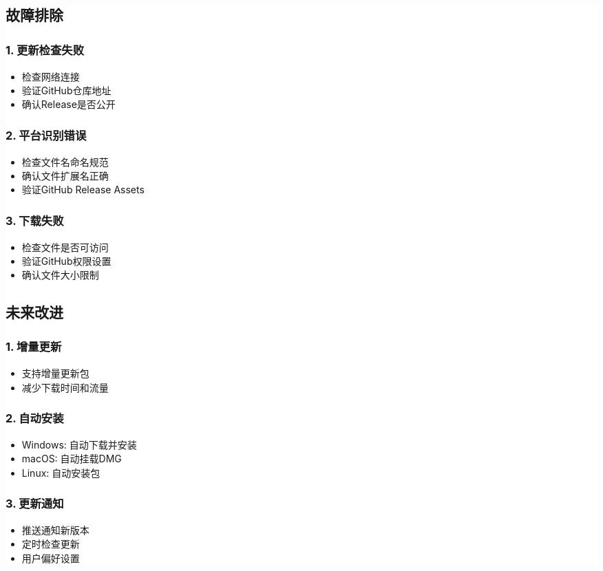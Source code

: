 ## 故障排除

### 1. **更新检查失败**
- 检查网络连接
- 验证GitHub仓库地址
- 确认Release是否公开

### 2. **平台识别错误**
- 检查文件名命名规范
- 确认文件扩展名正确
- 验证GitHub Release Assets

### 3. **下载失败**
- 检查文件是否可访问
- 验证GitHub权限设置
- 确认文件大小限制

## 未来改进

### 1. **增量更新**
- 支持增量更新包
- 减少下载时间和流量

### 2. **自动安装**
- Windows: 自动下载并安装
- macOS: 自动挂载DMG
- Linux: 自动安装包

### 3. **更新通知**
- 推送通知新版本
- 定时检查更新
- 用户偏好设置
